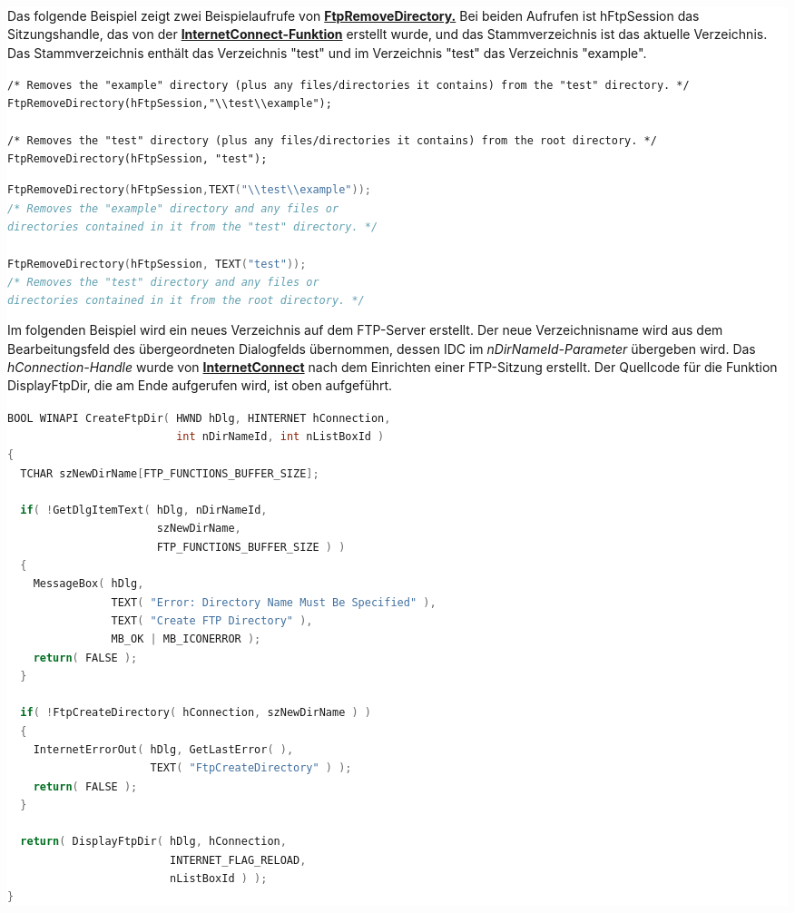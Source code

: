 Das folgende Beispiel zeigt zwei Beispielaufrufe von [**FtpRemoveDirectory.**](/windows/desktop/api/Wininet/nf-wininet-ftpremovedirectorya) Bei beiden Aufrufen ist hFtpSession das Sitzungshandle, das von der [**InternetConnect-Funktion**](/windows/desktop/api/Wininet/nf-wininet-internetconnecta) erstellt wurde, und das Stammverzeichnis ist das aktuelle Verzeichnis. Das Stammverzeichnis enthält das Verzeichnis "test" und im Verzeichnis "test" das Verzeichnis "example".

``` syntax
/* Removes the "example" directory (plus any files/directories it contains) from the "test" directory. */
FtpRemoveDirectory(hFtpSession,"\\test\\example");

/* Removes the "test" directory (plus any files/directories it contains) from the root directory. */
FtpRemoveDirectory(hFtpSession, "test");
```


```C++
FtpRemoveDirectory(hFtpSession,TEXT("\\test\\example"));
/* Removes the "example" directory and any files or 
directories contained in it from the "test" directory. */

FtpRemoveDirectory(hFtpSession, TEXT("test"));
/* Removes the "test" directory and any files or 
directories contained in it from the root directory. */
```



Im folgenden Beispiel wird ein neues Verzeichnis auf dem FTP-Server erstellt. Der neue Verzeichnisname wird aus dem Bearbeitungsfeld des übergeordneten Dialogfelds übernommen, dessen IDC im *nDirNameId-Parameter* übergeben wird. Das *hConnection-Handle* wurde von [**InternetConnect**](/windows/desktop/api/Wininet/nf-wininet-internetconnecta) nach dem Einrichten einer FTP-Sitzung erstellt. Der Quellcode für die Funktion DisplayFtpDir, die am Ende aufgerufen wird, ist oben aufgeführt.


```C++
BOOL WINAPI CreateFtpDir( HWND hDlg, HINTERNET hConnection,
                          int nDirNameId, int nListBoxId )
{
  TCHAR szNewDirName[FTP_FUNCTIONS_BUFFER_SIZE];

  if( !GetDlgItemText( hDlg, nDirNameId, 
                       szNewDirName, 
                       FTP_FUNCTIONS_BUFFER_SIZE ) )
  {
    MessageBox( hDlg, 
                TEXT( "Error: Directory Name Must Be Specified" ),
                TEXT( "Create FTP Directory" ), 
                MB_OK | MB_ICONERROR );
    return( FALSE );
  }

  if( !FtpCreateDirectory( hConnection, szNewDirName ) )
  {
    InternetErrorOut( hDlg, GetLastError( ), 
                      TEXT( "FtpCreateDirectory" ) );
    return( FALSE );
  }

  return( DisplayFtpDir( hDlg, hConnection, 
                         INTERNET_FLAG_RELOAD, 
                         nListBoxId ) );
}
```
